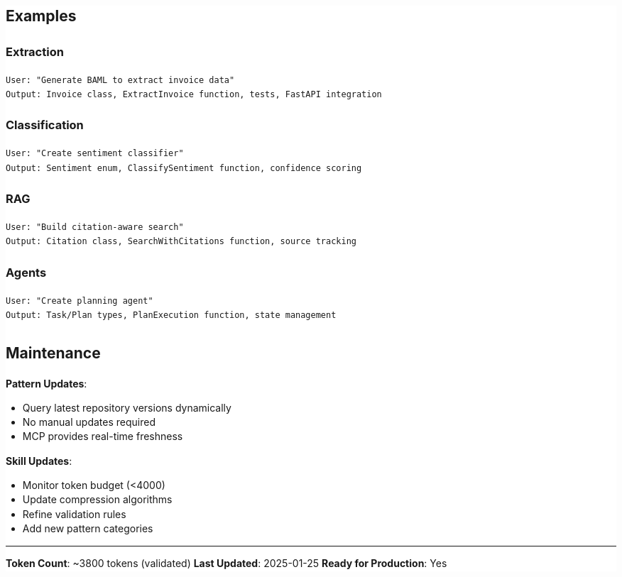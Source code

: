 ## Examples

### Extraction
```
User: "Generate BAML to extract invoice data"
Output: Invoice class, ExtractInvoice function, tests, FastAPI integration
```

### Classification
```
User: "Create sentiment classifier"
Output: Sentiment enum, ClassifySentiment function, confidence scoring
```

### RAG
```
User: "Build citation-aware search"
Output: Citation class, SearchWithCitations function, source tracking
```

### Agents
```
User: "Create planning agent"
Output: Task/Plan types, PlanExecution function, state management
```

## Maintenance

**Pattern Updates**:
- Query latest repository versions dynamically
- No manual updates required
- MCP provides real-time freshness

**Skill Updates**:
- Monitor token budget (<4000)
- Update compression algorithms
- Refine validation rules
- Add new pattern categories

---

**Token Count**: ~3800 tokens (validated)
**Last Updated**: 2025-01-25
**Ready for Production**: Yes
